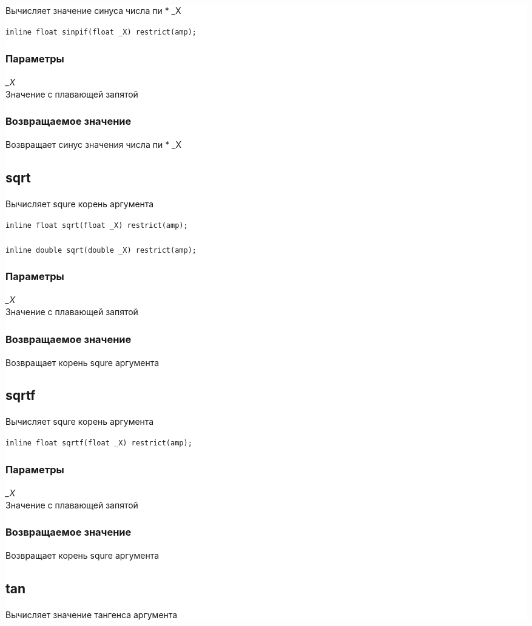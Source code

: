 Вычисляет значение синуса числа пи \* _X

```
inline float sinpif(float _X) restrict(amp);
```

### <a name="parameters"></a>Параметры

*_X*<br/>
Значение с плавающей запятой

### <a name="return-value"></a>Возвращаемое значение

Возвращает синус значения числа пи \* _X

##  <a name="sqrt"></a>  sqrt

Вычисляет squre корень аргумента

```
inline float sqrt(float _X) restrict(amp);

inline double sqrt(double _X) restrict(amp);
```

### <a name="parameters"></a>Параметры

*_X*<br/>
Значение с плавающей запятой

### <a name="return-value"></a>Возвращаемое значение

Возвращает корень squre аргумента

##  <a name="sqrtf"></a>  sqrtf

Вычисляет squre корень аргумента

```
inline float sqrtf(float _X) restrict(amp);
```

### <a name="parameters"></a>Параметры

*_X*<br/>
Значение с плавающей запятой

### <a name="return-value"></a>Возвращаемое значение

Возвращает корень squre аргумента

##  <a name="tan"></a>  tan

Вычисляет значение тангенса аргумента

